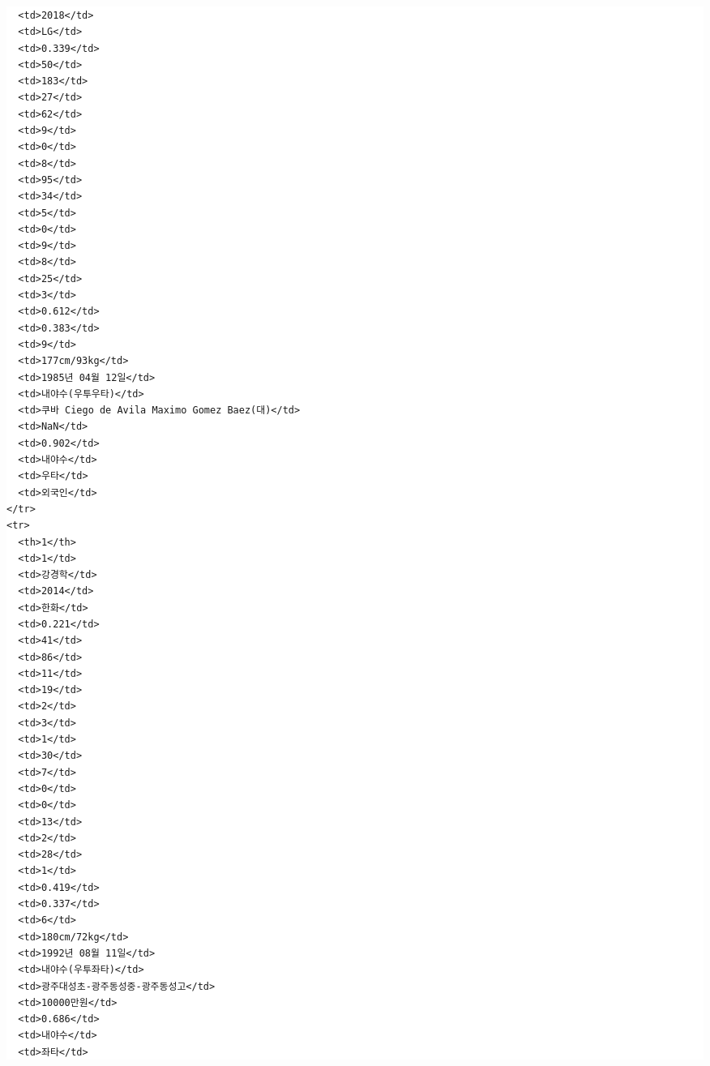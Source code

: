      <td>2018</td>
      <td>LG</td>
      <td>0.339</td>
      <td>50</td>
      <td>183</td>
      <td>27</td>
      <td>62</td>
      <td>9</td>
      <td>0</td>
      <td>8</td>
      <td>95</td>
      <td>34</td>
      <td>5</td>
      <td>0</td>
      <td>9</td>
      <td>8</td>
      <td>25</td>
      <td>3</td>
      <td>0.612</td>
      <td>0.383</td>
      <td>9</td>
      <td>177cm/93kg</td>
      <td>1985년 04월 12일</td>
      <td>내야수(우투우타)</td>
      <td>쿠바 Ciego de Avila Maximo Gomez Baez(대)</td>
      <td>NaN</td>
      <td>0.902</td>
      <td>내야수</td>
      <td>우타</td>
      <td>외국인</td>
    </tr>
    <tr>
      <th>1</th>
      <td>1</td>
      <td>강경학</td>
      <td>2014</td>
      <td>한화</td>
      <td>0.221</td>
      <td>41</td>
      <td>86</td>
      <td>11</td>
      <td>19</td>
      <td>2</td>
      <td>3</td>
      <td>1</td>
      <td>30</td>
      <td>7</td>
      <td>0</td>
      <td>0</td>
      <td>13</td>
      <td>2</td>
      <td>28</td>
      <td>1</td>
      <td>0.419</td>
      <td>0.337</td>
      <td>6</td>
      <td>180cm/72kg</td>
      <td>1992년 08월 11일</td>
      <td>내야수(우투좌타)</td>
      <td>광주대성초-광주동성중-광주동성고</td>
      <td>10000만원</td>
      <td>0.686</td>
      <td>내야수</td>
      <td>좌타</td>